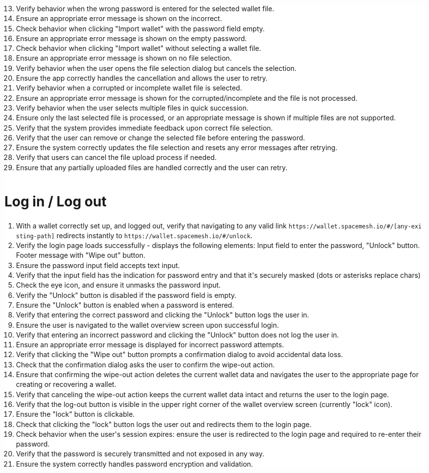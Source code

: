 13. Verify behavior when the wrong password is entered for the selected wallet file.
14. Ensure an appropriate error message is shown on the incorrect.
15. Check behavior when clicking "Import wallet" with the password field empty.
16. Ensure an appropriate error message is shown on the empty password.
17. Check behavior when clicking "Import wallet" without selecting a wallet file.
18. Ensure an appropriate error message is shown on no file selection.
19. Verify behavior when the user opens the file selection dialog but cancels the selection.
20. Ensure the app correctly handles the cancellation and allows the user to retry.
21. Verify behavior when a corrupted or incomplete wallet file is selected.
22. Ensure an appropriate error message is shown for the corrupted/incomplete and the file is not processed.
23. Verify behavior when the user selects multiple files in quick succession.
24. Ensure only the last selected file is processed, or an appropriate message is shown if multiple files are not supported.
25. Verify that the system provides immediate feedback upon correct file selection.
26. Verify that the user can remove or change the selected file before entering the password.
27. Ensure the system correctly updates the file selection and resets any error messages after retrying.
28. Verify that users can cancel the file upload process if needed.
29. Ensure that any partially uploaded files are handled correctly and the user can retry.

# Log in / Log out

1. With a wallet correctly set up, and logged out, verify that navigating to any valid link `https://wallet.spacemesh.io/#/[any-existing-path]` redirects instantly to `https://wallet.spacemesh.io/#/unlock`.
2. Verify the login page loads successfully - displays the following elements: Input field to enter the password, "Unlock" button. Footer message with "Wipe out" button.
3. Ensure the password input field accepts text input.
4. Verify that the input field has the indication for password entry and that it's securely masked (dots or asterisks replace chars)
5. Check the eye icon, and ensure it unmasks the password input.
6. Verify the "Unlock" button is disabled if the password field is empty.
7. Ensure the "Unlock" button is enabled when a password is entered.
8. Verify that entering the correct password and clicking the "Unlock" button logs the user in.
9. Ensure the user is navigated to the wallet overview screen upon successful login.
10. Verify that entering an incorrect password and clicking the "Unlock" button does not log the user in.
11. Ensure an appropriate error message is displayed for incorrect password attempts.
12. Verify that clicking the "Wipe out" button prompts a confirmation dialog to avoid accidental data loss.
13. Check that the confirmation dialog asks the user to confirm the wipe-out action.
14. Ensure that confirming the wipe-out action deletes the current wallet data and navigates the user to the appropriate page for creating or recovering a wallet.
15. Verify that canceling the wipe-out action keeps the current wallet data intact and returns the user to the login page.
16. Verify that the log-out button is visible in the upper right corner of the wallet overview screen (currently "lock" icon).
17. Ensure the "lock" button is clickable.
18. Check that clicking the "lock" button logs the user out and redirects them to the login page.
19. Check behavior when the user's session expires: ensure the user is redirected to the login page and required to re-enter their password.
20. Verify that the password is securely transmitted and not exposed in any way.
21. Ensure the system correctly handles password encryption and validation.
